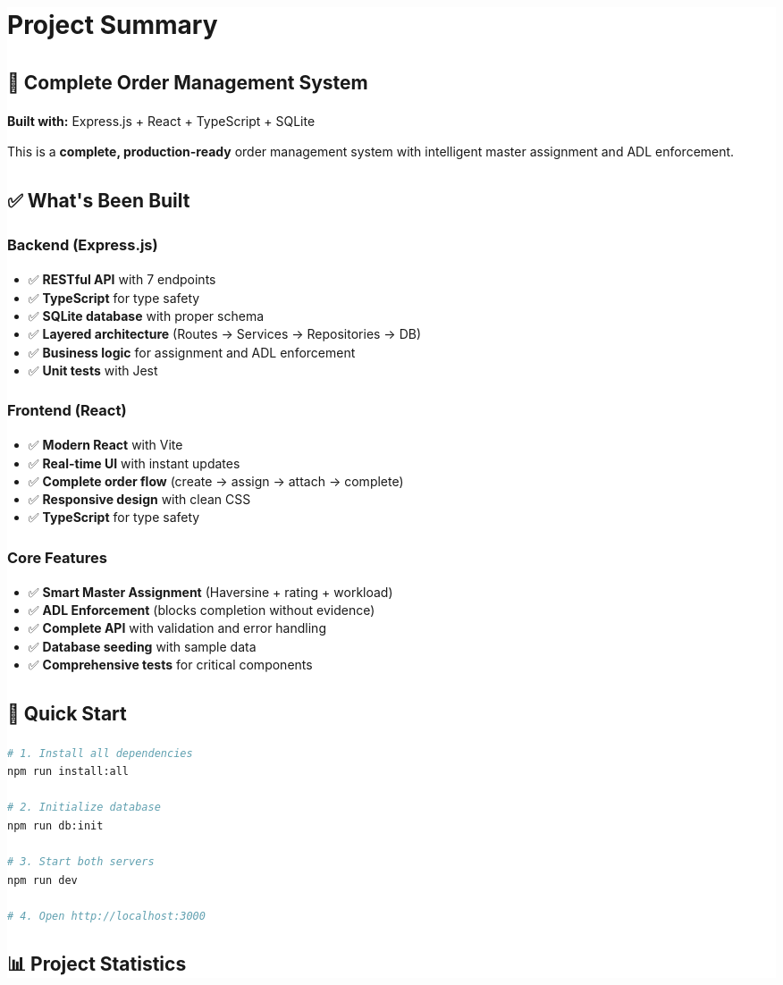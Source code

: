 # Project Summary

## 🎉 Complete Order Management System

**Built with:** Express.js + React + TypeScript + SQLite

This is a **complete, production-ready** order management system with intelligent master assignment and ADL enforcement.

## ✅ What's Been Built

### **Backend (Express.js)**
- ✅ **RESTful API** with 7 endpoints
- ✅ **TypeScript** for type safety
- ✅ **SQLite database** with proper schema
- ✅ **Layered architecture** (Routes → Services → Repositories → DB)
- ✅ **Business logic** for assignment and ADL enforcement
- ✅ **Unit tests** with Jest

### **Frontend (React)**
- ✅ **Modern React** with Vite
- ✅ **Real-time UI** with instant updates
- ✅ **Complete order flow** (create → assign → attach → complete)
- ✅ **Responsive design** with clean CSS
- ✅ **TypeScript** for type safety

### **Core Features**
- ✅ **Smart Master Assignment** (Haversine + rating + workload)
- ✅ **ADL Enforcement** (blocks completion without evidence)
- ✅ **Complete API** with validation and error handling
- ✅ **Database seeding** with sample data
- ✅ **Comprehensive tests** for critical components

## 🚀 Quick Start

```bash
# 1. Install all dependencies
npm run install:all

# 2. Initialize database
npm run db:init

# 3. Start both servers
npm run dev

# 4. Open http://localhost:3000
```

## 📊 Project Statistics
